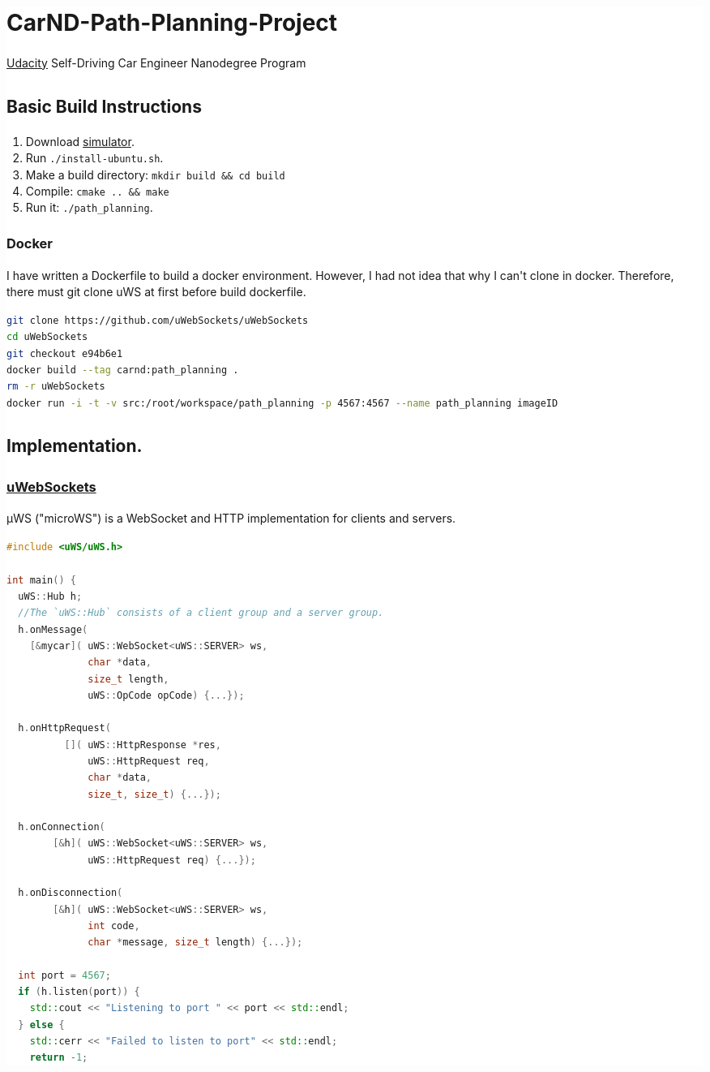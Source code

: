  # CarND-Path-Planning-Project
[Udacity](www.udacity.com) Self-Driving Car Engineer Nanodegree Program

## Basic Build Instructions
1. Download [simulator](https://github.com/udacity/self-driving-car-sim).
2. Run `./install-ubuntu.sh`.
3. Make a build directory: `mkdir build && cd build`
4. Compile: `cmake .. && make`
5. Run it: `./path_planning`.

### Docker

I have written a Dockerfile to build a docker environment. However, I had not idea that why I can't clone in docker. Therefore, there must git clone uWS at first before build dockerfile.

```bash
git clone https://github.com/uWebSockets/uWebSockets
cd uWebSockets
git checkout e94b6e1
docker build --tag carnd:path_planning .
rm -r uWebSockets
docker run -i -t -v src:/root/workspace/path_planning -p 4567:4567 --name path_planning imageID
```

## Implementation.

### [uWebSockets](https://github.com/uNetworking/uWebSockets)
µWS ("microWS") is a WebSocket and HTTP implementation for clients and servers.
```c++
#include <uWS/uWS.h>

int main() {
  uWS::Hub h;
  //The `uWS::Hub` consists of a client group and a server group. 
  h.onMessage(
    [&mycar]( uWS::WebSocket<uWS::SERVER> ws, 
              char *data, 
              size_t length,
              uWS::OpCode opCode) {...});

  h.onHttpRequest(
          []( uWS::HttpResponse *res, 
              uWS::HttpRequest req, 
              char *data,
              size_t, size_t) {...});

  h.onConnection(
        [&h]( uWS::WebSocket<uWS::SERVER> ws, 
              uWS::HttpRequest req) {...});

  h.onDisconnection(
        [&h]( uWS::WebSocket<uWS::SERVER> ws, 
              int code,
              char *message, size_t length) {...});

  int port = 4567;
  if (h.listen(port)) {
    std::cout << "Listening to port " << port << std::endl;
  } else {
    std::cerr << "Failed to listen to port" << std::endl;
    return -1;
```